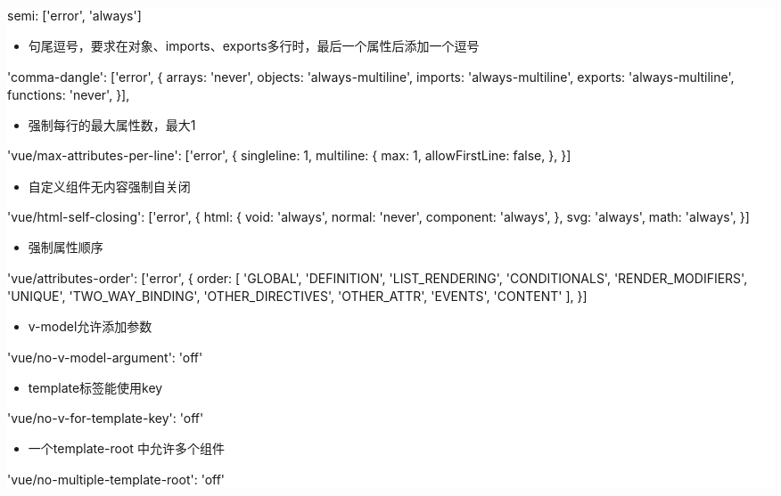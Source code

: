 semi: ['error', 'always']

+ 句尾逗号，要求在对象、imports、exports多行时，最后一个属性后添加一个逗号

'comma-dangle': ['error', {
  arrays: 'never',
  objects: 'always-multiline',
  imports: 'always-multiline',
  exports: 'always-multiline',
  functions: 'never',
}],

+ 强制每行的最大属性数，最大1

'vue/max-attributes-per-line': ['error', {
  singleline: 1,
  multiline: {
    max: 1,
    allowFirstLine: false,
  },
}]

+ 自定义组件无内容强制自关闭

'vue/html-self-closing': ['error', {
  html: {
    void: 'always',
    normal: 'never',
    component: 'always',
  },
  svg: 'always',
  math: 'always',
}]

+ 强制属性顺序

'vue/attributes-order': ['error', {
  order: [
    'GLOBAL',
    'DEFINITION',
    'LIST_RENDERING',
    'CONDITIONALS',
    'RENDER_MODIFIERS',
    'UNIQUE',
    'TWO_WAY_BINDING',
    'OTHER_DIRECTIVES',
    'OTHER_ATTR',
    'EVENTS',
    'CONTENT'
  ],
}]

+ v-model允许添加参数

'vue/no-v-model-argument': 'off'

+ template标签能使用key

'vue/no-v-for-template-key': 'off'

+ 一个template-root 中允许多个组件

'vue/no-multiple-template-root': 'off'
